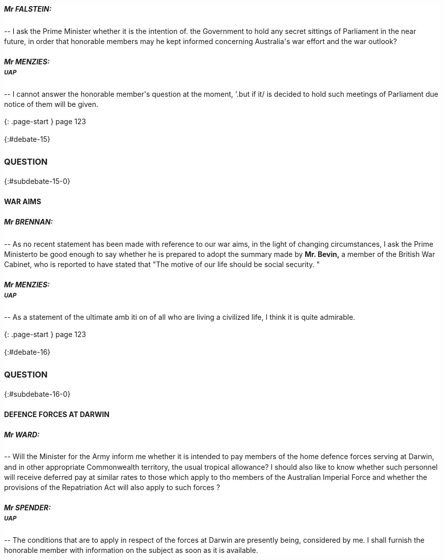 ##### Mr FALSTEIN:

-- I ask the Prime Minister whether it is the intention of. the Government to hold any secret sittings of Parliament in the near future, in order that honorable members may he kept informed concerning Australia's war effort and the war outlook? 

##### Mr MENZIES:<br><small class="text-muted">UAP</small>

-- I cannot answer the honorable member's question at the moment, '.but if it/ is decided to hold such meetings of Parliament due notice of them will be given. 

{: .page-start }
page 123

{:#debate-15}
### QUESTION

{:#subdebate-15-0}
#### WAR AIMS

##### Mr BRENNAN:

-- As no recent statement has been made with reference to our war aims, in the light of changing circumstances, I ask the Prime Ministerto be good enough to say whether he is prepared to adopt the summary made by  **Mr. Bevin,**  a member of the British War Cabinet, who is reported to have stated that "The motive of our life should be social security. " 

##### Mr MENZIES:<br><small class="text-muted">UAP</small>

-- As a statement of the ultimate amb iti on of all who are living a civilized life, I think it is quite admirable. 

{: .page-start }
page 123

{:#debate-16}
### QUESTION

{:#subdebate-16-0}
#### DEFENCE FORCES AT DARWIN

##### Mr WARD:

-- Will the Minister for the Army inform me whether it is intended to pay members of the home defence forces serving at Darwin, and in other appropriate Commonwealth territory, the usual tropical allowance? I should also like to know whether such personnel will receive deferred pay at similar rates to those which apply to tho members of the Australian Imperial Force and whether the provisions of the Repatriation Act will also apply to such forces ? 

##### Mr SPENDER:<br><small class="text-muted">UAP</small>

-- The conditions that are to apply in respect of the forces at Darwin are presently being, considered by me. I shall furnish the honorable member with information on the subject as soon as it is available. 
